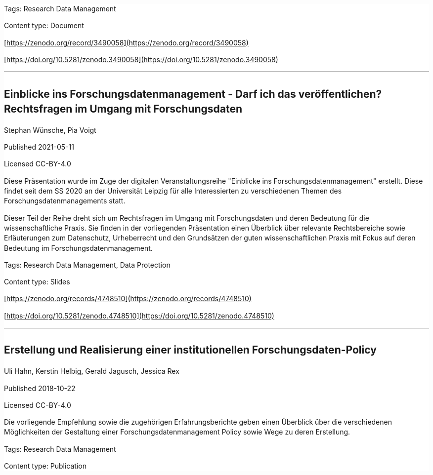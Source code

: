 Tags: Research Data Management

Content type: Document

[https://zenodo.org/record/3490058](https://zenodo.org/record/3490058)

[https://doi.org/10.5281/zenodo.3490058](https://doi.org/10.5281/zenodo.3490058)


---

## Einblicke ins Forschungsdatenmanagement - Darf ich das veröffentlichen? Rechtsfragen im Umgang mit Forschungsdaten

Stephan Wünsche, Pia Voigt

Published 2021-05-11

Licensed CC-BY-4.0



Diese Pr&auml;sentation wurde im Zuge der digitalen Veranstaltungsreihe &quot;Einblicke ins Forschungsdatenmanagement&quot; erstellt. Diese findet seit dem SS 2020 an der Universit&auml;t Leipzig f&uuml;r alle Interessierten zu verschiedenen Themen des Forschungsdatenmanagements statt.

Dieser Teil der Reihe dreht sich um Rechtsfragen im Umgang mit Forschungsdaten und deren Bedeutung f&uuml;r die wissenschaftliche Praxis. Sie finden in der vorliegenden Pr&auml;sentation einen &Uuml;berblick &uuml;ber relevante Rechtsbereiche sowie Erl&auml;uterungen zum Datenschutz, Urheberrecht und den Grunds&auml;tzen der guten wissenschaftlichen Praxis mit Fokus auf deren Bedeutung im Forschungsdatenmanagement.

Tags: Research Data Management, Data Protection

Content type: Slides

[https://zenodo.org/records/4748510](https://zenodo.org/records/4748510)

[https://doi.org/10.5281/zenodo.4748510](https://doi.org/10.5281/zenodo.4748510)


---

## Erstellung und Realisierung einer institutionellen Forschungsdaten-Policy

Uli Hahn, Kerstin Helbig, Gerald Jagusch, Jessica Rex

Published  2018-10-22

Licensed CC-BY-4.0



Die vorliegende Empfehlung sowie die zugehörigen Erfahrungsberichte geben einen Überblick über die verschiedenen Möglichkeiten der Gestaltung einer Forschungsdatenmanagement Policy sowie Wege zu deren Erstellung.

Tags: Research Data Management

Content type: Publication
